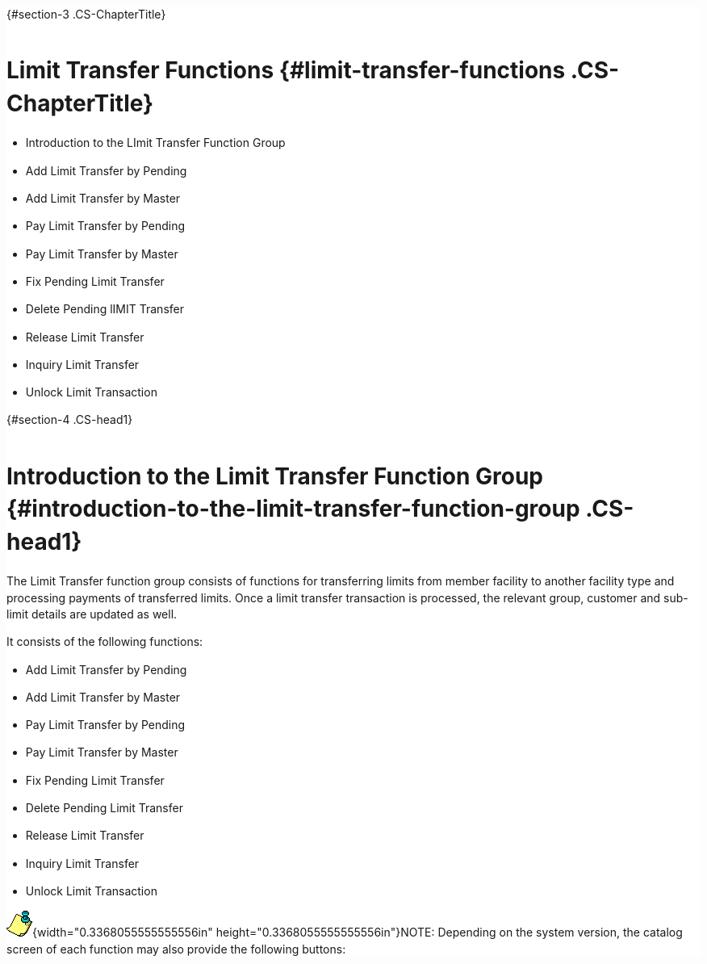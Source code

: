  {#section-3 .CS-ChapterTitle}

Limit Transfer Functions  {#limit-transfer-functions .CS-ChapterTitle}
=========================

-   Introduction to the LImit Transfer Function Group

-   Add Limit Transfer by Pending

-   Add Limit Transfer by Master

-   Pay Limit Transfer by Pending

-   Pay Limit Transfer by Master

-   Fix Pending Limit Transfer

-   Delete Pending lIMIT Transfer

-   Release Limit Transfer

-   Inquiry Limit Transfer

-   Unlock Limit Transaction

 {#section-4 .CS-head1}

Introduction to the Limit Transfer Function Group {#introduction-to-the-limit-transfer-function-group .CS-head1}
=================================================

The Limit Transfer function group consists of functions for transferring
limits from member facility to another facility type and processing
payments of transferred limits. Once a limit transfer transaction is
processed, the relevant group, customer and sub-limit details are
updated as well.

It consists of the following functions:

-   Add Limit Transfer by Pending

-   Add Limit Transfer by Master

-   Pay Limit Transfer by Pending

-   Pay Limit Transfer by Master

-   Fix Pending Limit Transfer

-   Delete Pending Limit Transfer

-   Release Limit Transfer

-   Inquiry Limit Transfer

-   Unlock Limit Transaction

![note](./media/image60.png){width="0.3368055555555556in"
height="0.3368055555555556in"}NOTE: Depending on the system version, the
catalog screen of each function may also provide the following buttons:
